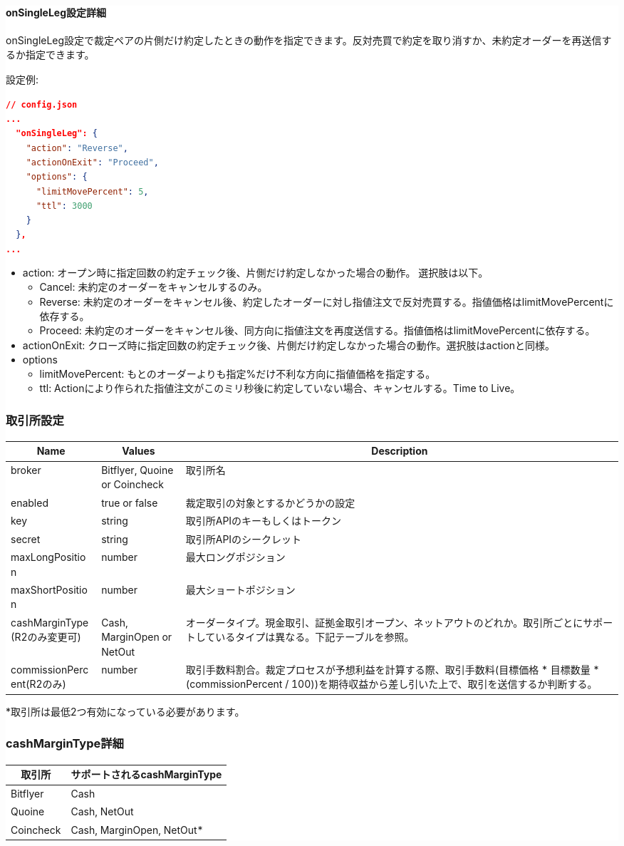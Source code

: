 #### onSingleLeg設定詳細
onSingleLeg設定で裁定ペアの片側だけ約定したときの動作を指定できます。反対売買で約定を取り消すか、未約定オーダーを再送信するか指定できます。

設定例:

```json
// config.json
...
  "onSingleLeg": {
    "action": "Reverse",
    "actionOnExit": "Proceed",
    "options": {
      "limitMovePercent": 5,
      "ttl": 3000
    }
  },
...
````

- action: オープン時に指定回数の約定チェック後、片側だけ約定しなかった場合の動作。 選択肢は以下。
    - Cancel: 未約定のオーダーをキャンセルするのみ。
    - Reverse: 未約定のオーダーをキャンセル後、約定したオーダーに対し指値注文で反対売買する。指値価格はlimitMovePercentに依存する。
    - Proceed: 未約定のオーダーをキャンセル後、同方向に指値注文を再度送信する。指値価格はlimitMovePercentに依存する。
- actionOnExit: クローズ時に指定回数の約定チェック後、片側だけ約定しなかった場合の動作。選択肢はactionと同様。
- options
    - limitMovePercent: もとのオーダーよりも指定%だけ不利な方向に指値価格を指定する。
    - ttl: Actionにより作られた指値注文がこのミリ秒後に約定していない場合、キャンセルする。Time to Live。

### 取引所設定
|Name|Values|Description|
|----|------|-----------|
|broker|Bitflyer, Quoine or Coincheck|取引所名|
|enabled|true or false|裁定取引の対象とするかどうかの設定|
|key|string|取引所APIのキーもしくはトークン|
|secret|string|取引所APIのシークレット|
|maxLongPosition|number|最大ロングポジション|
|maxShortPosition|number|最大ショートポジション|
|cashMarginType(R2のみ変更可)|Cash, MarginOpen or NetOut|オーダータイプ。現金取引、証拠金取引オープン、ネットアウトのどれか。取引所ごとにサポートしているタイプは異なる。下記テーブルを参照。|
|commissionPercent(R2のみ)|number|取引手数料割合。裁定プロセスが予想利益を計算する際、取引手数料(目標価格 * 目標数量 * (commissionPercent / 100))を期待収益から差し引いた上で、取引を送信するか判断する。|
*取引所は最低2つ有効になっている必要があります。
### cashMarginType詳細
|取引所|サポートされるcashMarginType|
|--------|----------------|
|Bitflyer|Cash|
|Quoine|Cash, NetOut|
|Coincheck|Cash, MarginOpen, NetOut*|
